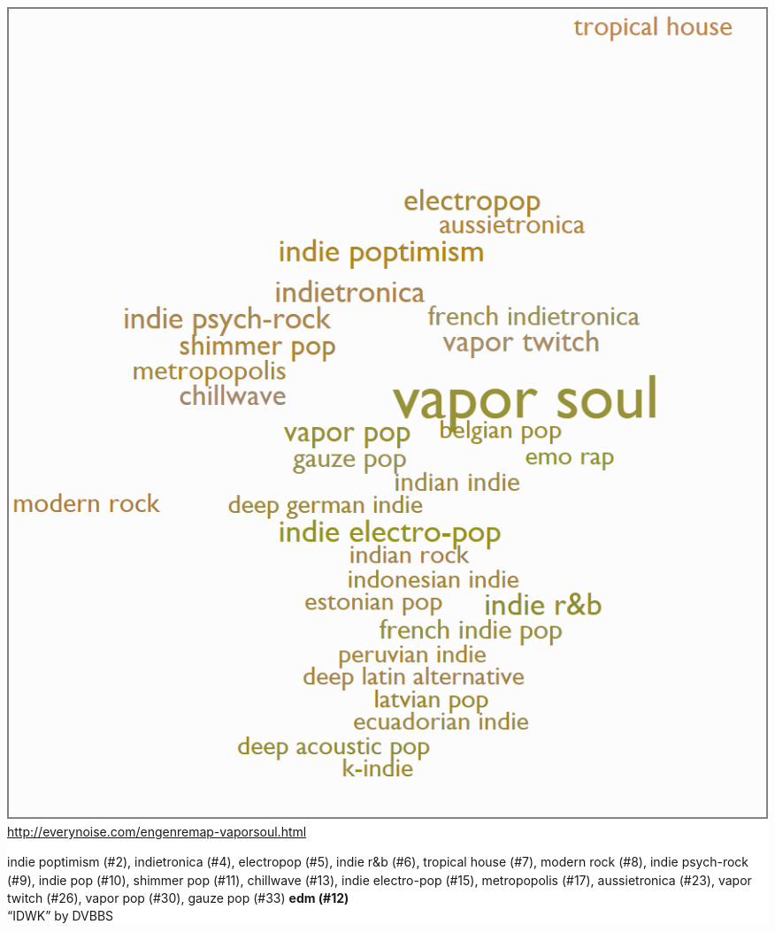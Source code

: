 <img src="/img/posts/genremap_vaporsoup.png" alt="'vapor soul' genre map"><a href="http://everynoise.com/engenremap-vaporsoul.html">http://everynoise.com/engenremap-vaporsoul.html</a>
</td>
      <td style='border: 1px solid black'>indie poptimism (#2), indietronica (#4), electropop (#5), indie r&amp;b (#6), tropical house (#7), modern rock (#8), indie psych-rock (#9), indie pop (#10), shimmer pop (#11), chillwave (#13), indie electro-pop (#15), metropopolis (#17), aussietronica (#23), vapor twitch (#26), vapor pop (#30), gauze pop (#33)</td>
    </tr>
    <tr>
      <td style='border: 1px solid black'><strong>edm (#12)</strong></td>
      <td style='border: 1px solid black'><iframe src="https://open.spotify.com/embed/track/4ABdTWafMCXfATpILRuZFW" width="300" height="380" frameborder="0" allowtransparency="true" allow="encrypted-media"></iframe><br>“IDWK” by DVBBS</td>
      <td style='border: 1px solid black'>